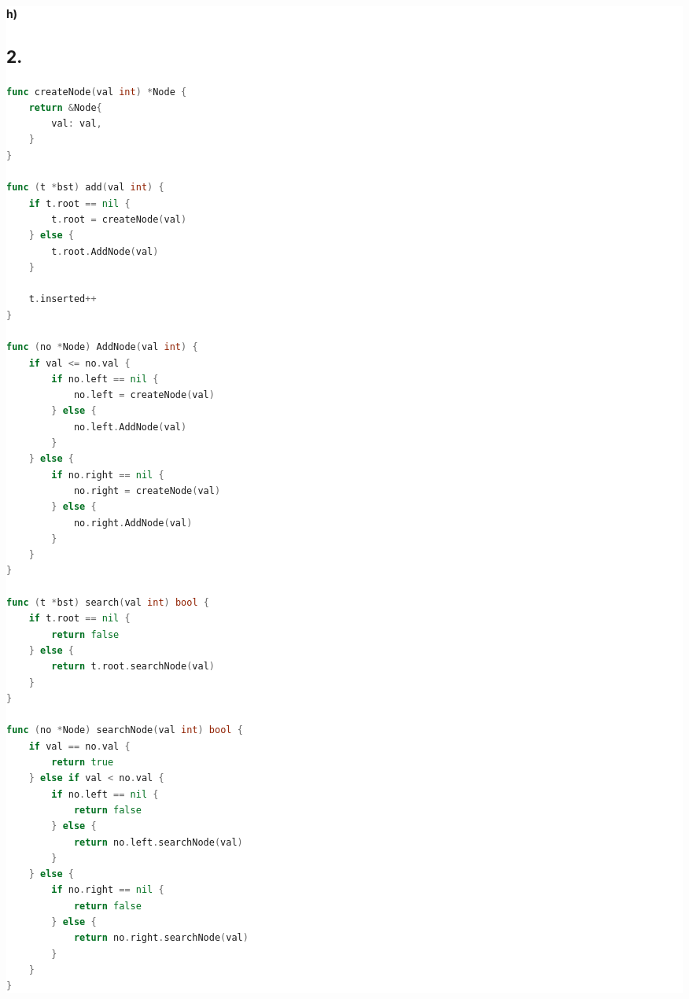 #### h)


## 2.
```go
func createNode(val int) *Node {
	return &Node{
		val: val,
	}
}

func (t *bst) add(val int) {
	if t.root == nil {
		t.root = createNode(val)
	} else {
		t.root.AddNode(val)
	}

	t.inserted++
}

func (no *Node) AddNode(val int) {
	if val <= no.val {
		if no.left == nil {
			no.left = createNode(val)
		} else {
			no.left.AddNode(val)
		}
	} else {
		if no.right == nil {
			no.right = createNode(val)
		} else {
			no.right.AddNode(val)
		}
	}
}

func (t *bst) search(val int) bool {
	if t.root == nil {
		return false
	} else {
		return t.root.searchNode(val)
	}
}

func (no *Node) searchNode(val int) bool {
	if val == no.val {
		return true
	} else if val < no.val {
		if no.left == nil {
			return false
		} else {
			return no.left.searchNode(val)
		}
	} else {
		if no.right == nil {
			return false
		} else {
			return no.right.searchNode(val)
		}
	}
}

```